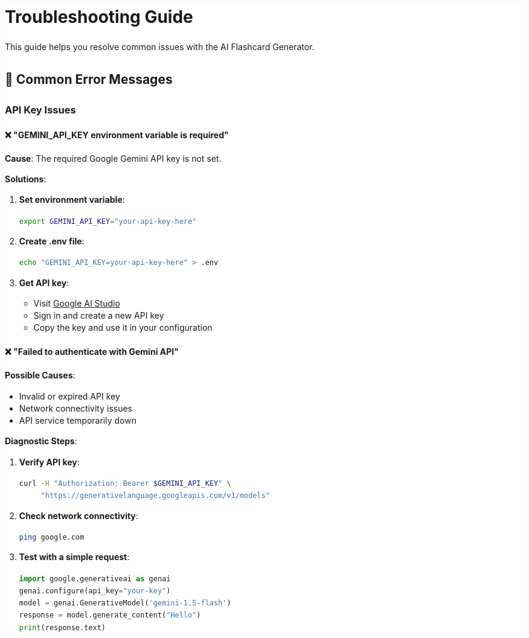 # Troubleshooting Guide

This guide helps you resolve common issues with the AI Flashcard Generator.

## 🚨 Common Error Messages

### API Key Issues

#### ❌ "GEMINI_API_KEY environment variable is required"

**Cause**: The required Google Gemini API key is not set.

**Solutions**:
1. **Set environment variable**:
   ```bash
   export GEMINI_API_KEY="your-api-key-here"
   ```

2. **Create .env file**:
   ```bash
   echo "GEMINI_API_KEY=your-api-key-here" > .env
   ```

3. **Get API key**:
   - Visit [Google AI Studio](https://makersuite.google.com/app/apikey)
   - Sign in and create a new API key
   - Copy the key and use it in your configuration

#### ❌ "Failed to authenticate with Gemini API"

**Possible Causes**:
- Invalid or expired API key
- Network connectivity issues
- API service temporarily down

**Diagnostic Steps**:
1. **Verify API key**:
   ```bash
   curl -H "Authorization: Bearer $GEMINI_API_KEY" \
        "https://generativelanguage.googleapis.com/v1/models"
   ```

2. **Check network connectivity**:
   ```bash
   ping google.com
   ```

3. **Test with a simple request**:
   ```python
   import google.generativeai as genai
   genai.configure(api_key="your-key")
   model = genai.GenerativeModel('gemini-1.5-flash')
   response = model.generate_content("Hello")
   print(response.text)
   ```
